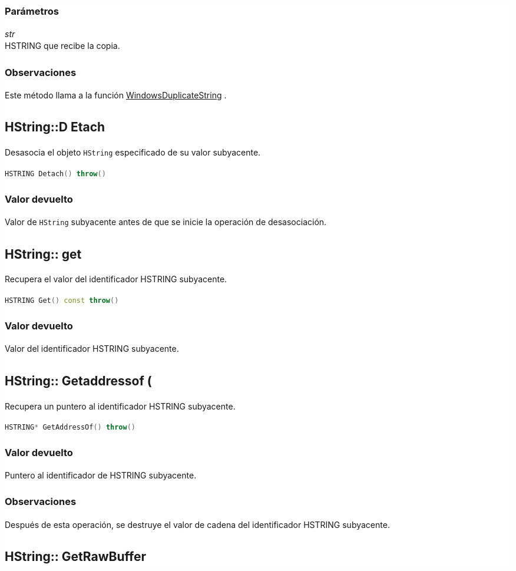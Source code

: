 ### <a name="parameters"></a>Parámetros

*str*<br/>
HSTRING que recibe la copia.

### <a name="remarks"></a>Observaciones

Este método llama a la función [WindowsDuplicateString](/windows/win32/api/winstring/nf-winstring-windowsduplicatestring) .

## <a name="hstringdetach"></a><a name="detach"></a>HString::D Etach

Desasocia el objeto `HString` especificado de su valor subyacente.

```cpp
HSTRING Detach() throw()
```

### <a name="return-value"></a>Valor devuelto

Valor de `HString` subyacente antes de que se inicie la operación de desasociación.

## <a name="hstringget"></a><a name="get"></a>HString:: get

Recupera el valor del identificador HSTRING subyacente.

```cpp
HSTRING Get() const throw()
```

### <a name="return-value"></a>Valor devuelto

Valor del identificador HSTRING subyacente.

## <a name="hstringgetaddressof"></a><a name="getaddressof"></a>HString:: Getaddressof (

Recupera un puntero al identificador HSTRING subyacente.

```cpp
HSTRING* GetAddressOf() throw()
```

### <a name="return-value"></a>Valor devuelto

Puntero al identificador de HSTRING subyacente.

### <a name="remarks"></a>Observaciones

Después de esta operación, se destruye el valor de cadena del identificador HSTRING subyacente.

## <a name="hstringgetrawbuffer"></a><a name="getrawbuffer"></a>HString:: GetRawBuffer
